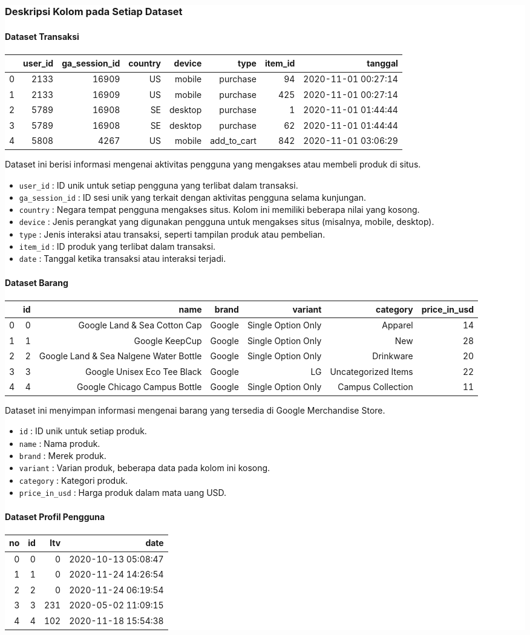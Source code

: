 ### Deskripsi Kolom pada Setiap Dataset

#### Dataset Transaksi
|   | user_id | ga_session_id | country |  device |        type | item_id |             tanggal |
|--:|--------:|--------------:|--------:|--------:|------------:|--------:|--------------------:|
| 0 |    2133 |         16909 |      US |  mobile |    purchase |      94 | 2020-11-01 00:27:14 |
| 1 |    2133 |         16909 |      US |  mobile |    purchase |     425 | 2020-11-01 00:27:14 |
| 2 |    5789 |         16908 |      SE | desktop |    purchase |       1 | 2020-11-01 01:44:44 |
| 3 |    5789 |         16908 |      SE | desktop |    purchase |      62 | 2020-11-01 01:44:44 |
| 4 |    5808 |          4267 |      US |  mobile | add_to_cart |     842 | 2020-11-01 03:06:29 |

Dataset ini berisi informasi mengenai aktivitas pengguna yang mengakses atau membeli produk di situs.
- `user_id` : ID unik untuk setiap pengguna yang terlibat dalam transaksi.
- `ga_session_id` : ID sesi unik yang terkait dengan aktivitas pengguna selama kunjungan.
- `country` : Negara tempat pengguna mengakses situs. Kolom ini memiliki beberapa nilai yang kosong.
- `device` : Jenis perangkat yang digunakan pengguna untuk mengakses situs (misalnya, mobile, desktop).
- `type` : Jenis interaksi atau transaksi, seperti tampilan produk atau pembelian.
- `item_id` : ID produk yang terlibat dalam transaksi.
- `date` : Tanggal ketika transaksi atau interaksi terjadi.

#### Dataset Barang
|   | id |                                   name |  brand |            variant |            category | price_in_usd |
|--:|---:|---------------------------------------:|-------:|-------------------:|--------------------:|-------------:|
| 0 |  0 |           Google Land & Sea Cotton Cap | Google | Single Option Only |             Apparel |           14 |
| 1 |  1 |                         Google KeepCup | Google | Single Option Only |                 New |           28 |
| 2 |  2 | Google Land & Sea Nalgene Water Bottle | Google | Single Option Only |           Drinkware |           20 |
| 3 |  3 |            Google Unisex Eco Tee Black | Google |                 LG | Uncategorized Items |           22 |
| 4 |  4 |           Google Chicago Campus Bottle | Google | Single Option Only |   Campus Collection |           11 |

Dataset ini menyimpan informasi mengenai barang yang tersedia di Google Merchandise Store.
- `id` : ID unik untuk setiap produk.
- `name` : Nama produk.
- `brand` : Merek produk.
- `variant` : Varian produk, beberapa data pada kolom ini kosong.
- `category` : Kategori produk.
- `price_in_usd` : Harga produk dalam mata uang USD.

#### Dataset Profil Pengguna
| no | id | ltv |                date |
|---:|---:|----:|--------------------:|
|  0 |  0 |   0 | 2020-10-13 05:08:47 |
|  1 |  1 |   0 | 2020-11-24 14:26:54 |
|  2 |  2 |   0 | 2020-11-24 06:19:54 |
|  3 |  3 | 231 | 2020-05-02 11:09:15 |
|  4 |  4 | 102 | 2020-11-18 15:54:38 |

